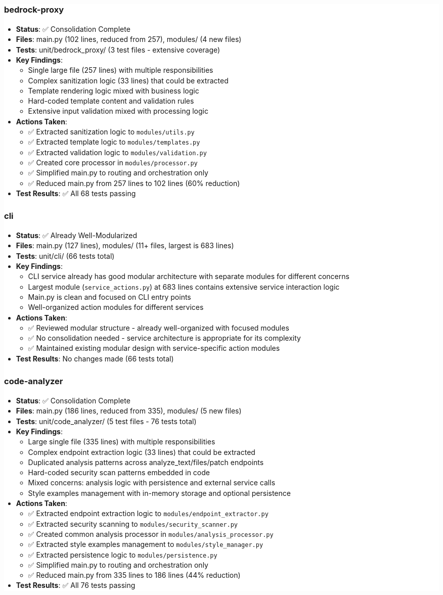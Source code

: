 ### bedrock-proxy
- **Status**: ✅ Consolidation Complete
- **Files**: main.py (102 lines, reduced from 257), modules/ (4 new files)
- **Tests**: unit/bedrock_proxy/ (3 test files - extensive coverage)
- **Key Findings**:
  - Single large file (257 lines) with multiple responsibilities
  - Complex sanitization logic (33 lines) that could be extracted
  - Template rendering logic mixed with business logic
  - Hard-coded template content and validation rules
  - Extensive input validation mixed with processing logic
- **Actions Taken**:
  - ✅ Extracted sanitization logic to `modules/utils.py`
  - ✅ Extracted template logic to `modules/templates.py`
  - ✅ Extracted validation logic to `modules/validation.py`
  - ✅ Created core processor in `modules/processor.py`
  - ✅ Simplified main.py to routing and orchestration only
  - ✅ Reduced main.py from 257 lines to 102 lines (60% reduction)
- **Test Results**: ✅ All 68 tests passing

### cli
- **Status**: ✅ Already Well-Modularized
- **Files**: main.py (127 lines), modules/ (11+ files, largest is 683 lines)
- **Tests**: unit/cli/ (66 tests total)
- **Key Findings**:
  - CLI service already has good modular architecture with separate modules for different concerns
  - Largest module (`service_actions.py`) at 683 lines contains extensive service interaction logic
  - Main.py is clean and focused on CLI entry points
  - Well-organized action modules for different services
- **Actions Taken**:
  - ✅ Reviewed modular structure - already well-organized with focused modules
  - ✅ No consolidation needed - service architecture is appropriate for its complexity
  - ✅ Maintained existing modular design with service-specific action modules
- **Test Results**: No changes made (66 tests total)

### code-analyzer
- **Status**: ✅ Consolidation Complete
- **Files**: main.py (186 lines, reduced from 335), modules/ (5 new files)
- **Tests**: unit/code_analyzer/ (5 test files - 76 tests total)
- **Key Findings**:
  - Large single file (335 lines) with multiple responsibilities
  - Complex endpoint extraction logic (33 lines) that could be extracted
  - Duplicated analysis patterns across analyze_text/files/patch endpoints
  - Hard-coded security scan patterns embedded in code
  - Mixed concerns: analysis logic with persistence and external service calls
  - Style examples management with in-memory storage and optional persistence
- **Actions Taken**:
  - ✅ Extracted endpoint extraction logic to `modules/endpoint_extractor.py`
  - ✅ Extracted security scanning to `modules/security_scanner.py`
  - ✅ Created common analysis processor in `modules/analysis_processor.py`
  - ✅ Extracted style examples management to `modules/style_manager.py`
  - ✅ Extracted persistence logic to `modules/persistence.py`
  - ✅ Simplified main.py to routing and orchestration only
  - ✅ Reduced main.py from 335 lines to 186 lines (44% reduction)
- **Test Results**: ✅ All 76 tests passing
